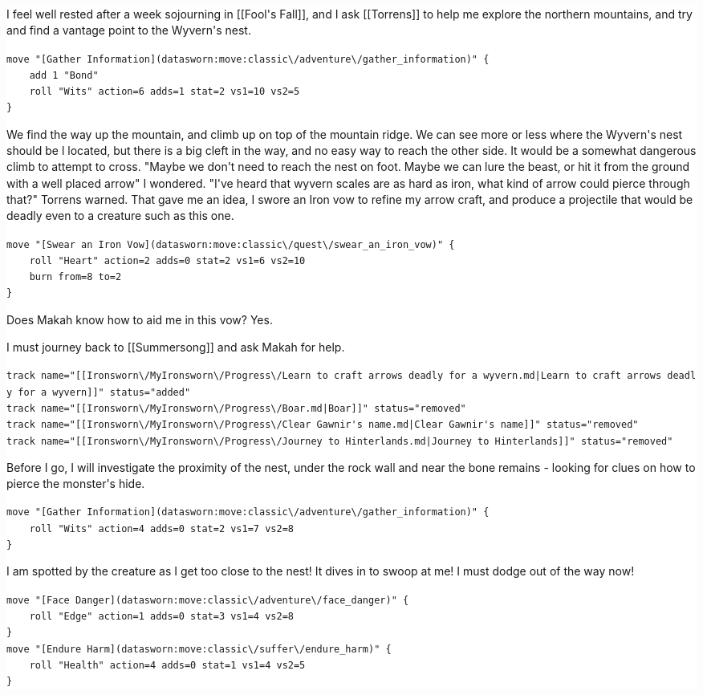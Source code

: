I feel well rested after a week sojourning in [[Fool's Fall]],  and I ask [[Torrens]] to help me explore the northern mountains, and try and find a vantage point to the Wyvern's nest.

```iron-vault-mechanics
move "[Gather Information](datasworn:move:classic\/adventure\/gather_information)" {
    add 1 "Bond"
    roll "Wits" action=6 adds=1 stat=2 vs1=10 vs2=5
}
```
We find the way up the mountain, and climb up on top of the mountain ridge. We can see more or less where the Wyvern's nest should be l located, but there is a big cleft in the way, and no easy way to reach the other side. It would be a somewhat dangerous climb to attempt to cross.
"Maybe we don't need to reach the nest on foot. Maybe we can lure the beast, or hit it from the ground with a well placed arrow" I wondered.
"I've heard that wyvern scales are as hard as iron, what kind of arrow could pierce through that?" Torrens warned.
That gave me an idea, I swore an Iron vow to refine my arrow craft, and produce a projectile that would be deadly even to a creature such as this one.
```iron-vault-mechanics
move "[Swear an Iron Vow](datasworn:move:classic\/quest\/swear_an_iron_vow)" {
    roll "Heart" action=2 adds=0 stat=2 vs1=6 vs2=10
    burn from=8 to=2
}
```
Does Makah know how to aid me in this vow? Yes.

I must journey back to [[Summersong]] and ask Makah for help.

```iron-vault-mechanics
track name="[[Ironsworn\/MyIronsworn\/Progress\/Learn to craft arrows deadly for a wyvern.md|Learn to craft arrows deadly for a wyvern]]" status="added"
track name="[[Ironsworn\/MyIronsworn\/Progress\/Boar.md|Boar]]" status="removed"
track name="[[Ironsworn\/MyIronsworn\/Progress\/Clear Gawnir's name.md|Clear Gawnir's name]]" status="removed"
track name="[[Ironsworn\/MyIronsworn\/Progress\/Journey to Hinterlands.md|Journey to Hinterlands]]" status="removed"

```

Before I go, I will investigate the proximity of the nest, under the rock wall and near the bone remains - looking for clues on how to pierce the monster's hide.

```iron-vault-mechanics
move "[Gather Information](datasworn:move:classic\/adventure\/gather_information)" {
    roll "Wits" action=4 adds=0 stat=2 vs1=7 vs2=8
}
```
I am spotted by the creature as I get too close to the nest! It dives in to swoop at me! I must dodge out of the way now!

```iron-vault-mechanics
move "[Face Danger](datasworn:move:classic\/adventure\/face_danger)" {
    roll "Edge" action=1 adds=0 stat=3 vs1=4 vs2=8
}
move "[Endure Harm](datasworn:move:classic\/suffer\/endure_harm)" {
    roll "Health" action=4 adds=0 stat=1 vs1=4 vs2=5
}

```

